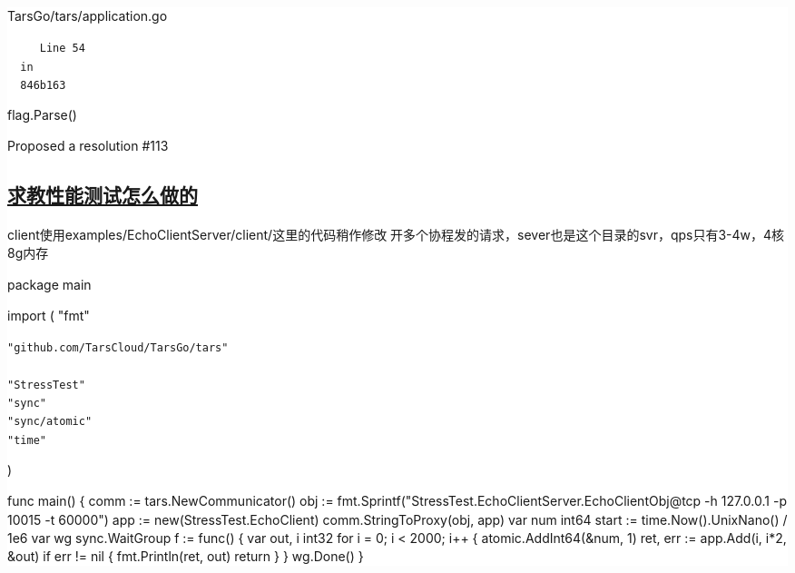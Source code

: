 

TarsGo/tars/application.go


         Line 54
      in
      846b163






 flag.Parse() 








Proposed a resolution #113


## [求教性能测试怎么做的](https://github.com//TarsCloud/TarsGo/issues/111)



client使用examples/EchoClientServer/client/这里的代码稍作修改 开多个协程发的请求，sever也是这个目录的svr，qps只有3-4w，4核8g内存

package main

import (
    "fmt"

    "github.com/TarsCloud/TarsGo/tars"

    "StressTest"
    "sync"
    "sync/atomic"
    "time"
)

func main() {
    comm := tars.NewCommunicator()
    obj := fmt.Sprintf("StressTest.EchoClientServer.EchoClientObj@tcp -h 127.0.0.1 -p 10015  -t 60000")
    app := new(StressTest.EchoClient)
    comm.StringToProxy(obj, app)
    var num int64
    start := time.Now().UnixNano() / 1e6
    var wg sync.WaitGroup
    f := func() {
        var out, i int32
        for i = 0; i < 2000; i++ {
            atomic.AddInt64(&num, 1)
            ret, err := app.Add(i, i*2, &out)
            if err != nil {
                fmt.Println(ret, out)
                return
            }
        }
        wg.Done()
    }
